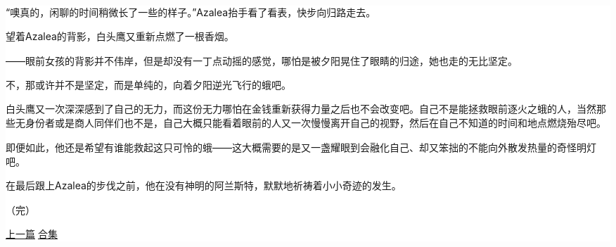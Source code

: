 “噢真的，闲聊的时间稍微长了一些的样子。”Azalea抬手看了看表，快步向归路走去。

望着Azalea的背影，白头鹰又重新点燃了一根香烟。

——眼前女孩的背影并不伟岸，但是却没有一丁点动摇的感觉，哪怕是被夕阳晃住了眼睛的归途，她也走的无比坚定。

不，那或许并不是坚定，而是单纯的，向着夕阳逆光飞行的蛾吧。

白头鹰又一次深深感到了自己的无力，而这份无力哪怕在金钱重新获得力量之后也不会改变吧。自己不是能拯救眼前逐火之蛾的人，当然那些无身份者或是商人同伴们也不是，自己大概只能看着眼前的人又一次慢慢离开自己的视野，然后在自己不知道的时间和地点燃烧殆尽吧。

即便如此，他还是希望有谁能救起这只可怜的蛾——这大概需要的是又一盏耀眼到会融化自己、却又笨拙的不能向外散发热量的奇怪明灯吧。

在最后跟上Azalea的步伐之前，他在没有神明的阿兰斯特，默默地祈祷着小小奇迹的发生。

（完）


[上一篇](./Azalea_OF_Gloaming_3.md)    [合集](../同人目录.md)